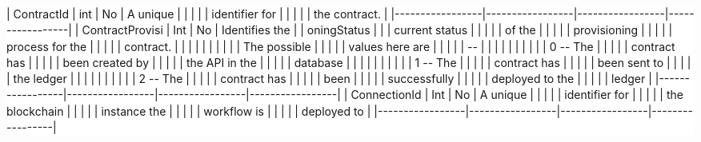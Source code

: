 | ContractId      | int             | No              | A unique        |
|                 |                 |                 | identifier for  |
|                 |                 |                 | the contract.   |
|-----------------|-----------------|-----------------|-----------------|
| ContractProvisi | Int             | No              | Identifies the  |
| oningStatus     |                 |                 | current status  |
|                 |                 |                 | of the          |
|                 |                 |                 | provisioning    |
|                 |                 |                 | process for the |
|                 |                 |                 | contract.       |
|                 |                 |                 |                 |
|                 |                 |                 | The possible    |
|                 |                 |                 | values here are |
|                 |                 |                 | --              |
|                 |                 |                 |                 |
|                 |                 |                 | 0 -- The        |
|                 |                 |                 | contract has    |
|                 |                 |                 | been created by |
|                 |                 |                 | the API in the  |
|                 |                 |                 | database        |
|                 |                 |                 |                 |
|                 |                 |                 | 1 -- The        |
|                 |                 |                 | contract has    |
|                 |                 |                 | been sent to    |
|                 |                 |                 | the ledger      |
|                 |                 |                 |                 |
|                 |                 |                 | 2 -- The        |
|                 |                 |                 | contract has    |
|                 |                 |                 | been            |
|                 |                 |                 | successfully    |
|                 |                 |                 | deployed to the |
|                 |                 |                 | ledger          |
|-----------------|-----------------|-----------------|-----------------|
| ConnectionId    | Int             | No              | A unique        |
|                 |                 |                 | identifier for  |
|                 |                 |                 | the blockchain  |
|                 |                 |                 | instance the    |
|                 |                 |                 | workflow is     |
|                 |                 |                 | deployed to     |
|-----------------|-----------------|-----------------|-----------------|